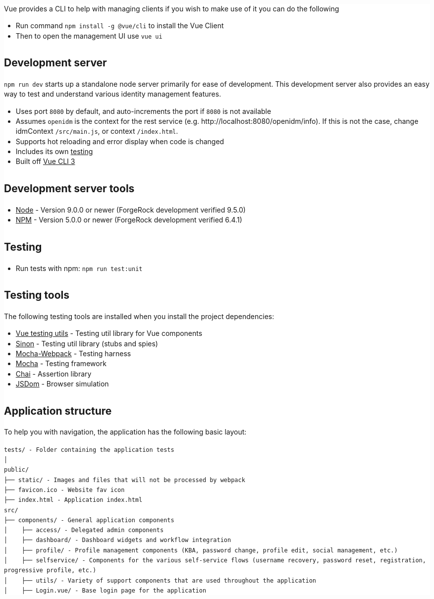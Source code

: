 Vue provides a CLI to help with managing clients if you wish to make use of it you can do the following
- Run command `npm install -g @vue/cli` to install the Vue Client
- Then to open the management UI use `vue ui`

<a name="development-server"></a>
## Development server

`npm run dev` starts up a standalone node server primarily for ease of development. This development server also provides an easy way to test and understand various identity management features.

- Uses port `8080` by default, and auto-increments the port if `8080` is not available
- Assumes `openidm` is the context for the rest service (e.g. http://localhost:8080/openidm/info). If this is not the case, change idmContext `/src/main.js`, or context `/index.html`.
- Supports hot reloading and error display when code is changed
- Includes its own [testing](#testing)
- Built off [Vue CLI 3](https://cli.vuejs.org/config/)

<a name="development-server-tools"></a>
## Development server tools

- [Node](https://nodejs.org/en/download/) - Version 9.0.0 or newer (ForgeRock development verified 9.5.0)
- [NPM](https://www.npmjs.com/) - Version 5.0.0 or newer (ForgeRock development verified 6.4.1)

<a name="testing"></a>
## Testing

- Run tests with npm: `npm run test:unit`

<a name="testing-tools"></a>
## Testing tools

The following testing tools are installed when you install the project dependencies:

- [Vue testing utils](https://vue-test-utils.vuejs.org/) - Testing util library for Vue components
- [Sinon](https://sinonjs.org/) - Testing util library (stubs and spies)
- [Mocha-Webpack](http://zinserjan.github.io/mocha-webpack/) - Testing harness
- [Mocha](https://mochajs.org/) - Testing framework
- [Chai](http://chaijs.com/) - Assertion library
- [JSDom](https://github.com/jsdom/jsdom) - Browser simulation

<a name="application-structure"></a>
## Application structure

To help you with navigation, the application has the following basic layout:

```
tests/ - Folder containing the application tests
│
public/
├── static/ - Images and files that will not be processed by webpack
├── favicon.ico - Website fav icon
├── index.html - Application index.html
src/
├── components/ - General application components
│    ├── access/ - Delegated admin components
│    ├── dashboard/ - Dashboard widgets and workflow integration
│    ├── profile/ - Profile management components (KBA, password change, profile edit, social management, etc.)
│    ├── selfservice/ - Components for the various self-service flows (username recovery, password reset, registration, progressive profile, etc.)
│    ├── utils/ - Variety of support components that are used throughout the application
│    ├── Login.vue/ - Base login page for the application
```